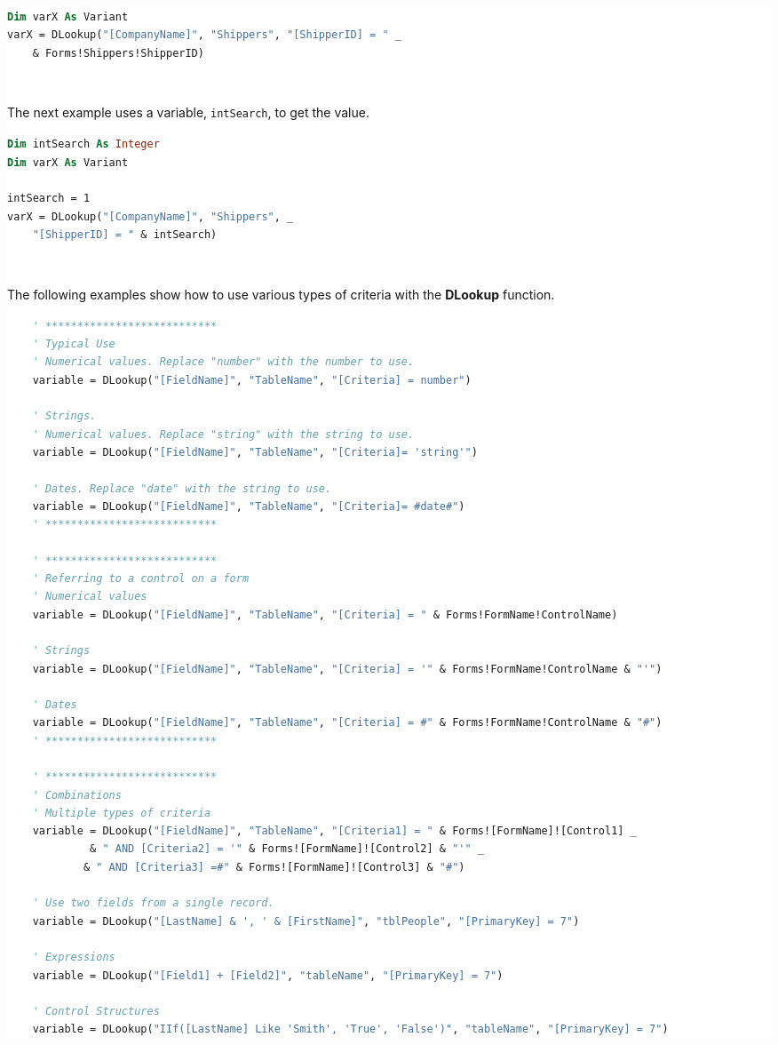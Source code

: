 ```vb
Dim varX As Variant 
varX = DLookup("[CompanyName]", "Shippers", "[ShipperID] = " _ 
    & Forms!Shippers!ShipperID)
```

<br/>

The next example uses a variable, `intSearch`, to get the value.

```vb
Dim intSearch As Integer 
Dim varX As Variant 
 
intSearch = 1 
varX = DLookup("[CompanyName]", "Shippers", _ 
    "[ShipperID] = " & intSearch)
```

<br/>

The following examples show how to use various types of criteria with the **DLookup** function.

```vb
    ' ***************************
    ' Typical Use
    ' Numerical values. Replace "number" with the number to use.
    variable = DLookup("[FieldName]", "TableName", "[Criteria] = number")

    ' Strings.
    ' Numerical values. Replace "string" with the string to use.
    variable = DLookup("[FieldName]", "TableName", "[Criteria]= 'string'")

    ' Dates. Replace "date" with the string to use.
    variable = DLookup("[FieldName]", "TableName", "[Criteria]= #date#")
    ' ***************************

    ' ***************************
    ' Referring to a control on a form
    ' Numerical values
    variable = DLookup("[FieldName]", "TableName", "[Criteria] = " & Forms!FormName!ControlName)

    ' Strings
    variable = DLookup("[FieldName]", "TableName", "[Criteria] = '" & Forms!FormName!ControlName & "'")

    ' Dates
    variable = DLookup("[FieldName]", "TableName", "[Criteria] = #" & Forms!FormName!ControlName & "#")
    ' ***************************

    ' ***************************
    ' Combinations
    ' Multiple types of criteria
    variable = DLookup("[FieldName]", "TableName", "[Criteria1] = " & Forms![FormName]![Control1] _
             & " AND [Criteria2] = '" & Forms![FormName]![Control2] & "'" _
            & " AND [Criteria3] =#" & Forms![FormName]![Control3] & "#")
    
    ' Use two fields from a single record.
    variable = DLookup("[LastName] & ', ' & [FirstName]", "tblPeople", "[PrimaryKey] = 7")
            
    ' Expressions
    variable = DLookup("[Field1] + [Field2]", "tableName", "[PrimaryKey] = 7")
    
    ' Control Structures
    variable = DLookup("IIf([LastName] Like 'Smith', 'True', 'False')", "tableName", "[PrimaryKey] = 7")
```
